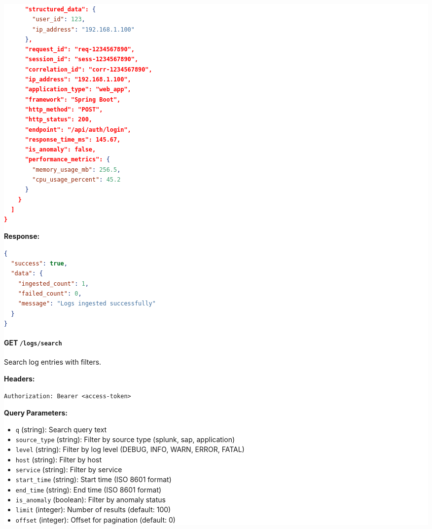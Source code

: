 ```json
      "structured_data": {
        "user_id": 123,
        "ip_address": "192.168.1.100"
      },
      "request_id": "req-1234567890",
      "session_id": "sess-1234567890",
      "correlation_id": "corr-1234567890",
      "ip_address": "192.168.1.100",
      "application_type": "web_app",
      "framework": "Spring Boot",
      "http_method": "POST",
      "http_status": 200,
      "endpoint": "/api/auth/login",
      "response_time_ms": 145.67,
      "is_anomaly": false,
      "performance_metrics": {
        "memory_usage_mb": 256.5,
        "cpu_usage_percent": 45.2
      }
    }
  ]
}
```

**Response:**
```json
{
  "success": true,
  "data": {
    "ingested_count": 1,
    "failed_count": 0,
    "message": "Logs ingested successfully"
  }
}
```

#### GET `/logs/search`
Search log entries with filters.

**Headers:**
```
Authorization: Bearer <access-token>
```

**Query Parameters:**
- `q` (string): Search query text
- `source_type` (string): Filter by source type (splunk, sap, application)
- `level` (string): Filter by log level (DEBUG, INFO, WARN, ERROR, FATAL)
- `host` (string): Filter by host
- `service` (string): Filter by service
- `start_time` (string): Start time (ISO 8601 format)
- `end_time` (string): End time (ISO 8601 format)
- `is_anomaly` (boolean): Filter by anomaly status
- `limit` (integer): Number of results (default: 100)
- `offset` (integer): Offset for pagination (default: 0)
